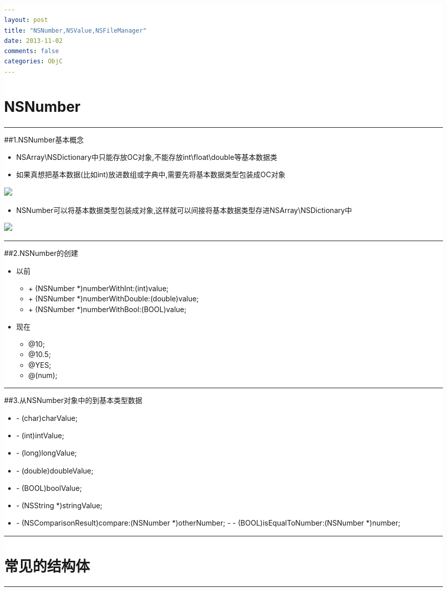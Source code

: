 ```yaml
---
layout: post
title: "NSNumber,NSValue,NSFileManager"
date: 2013-11-02
comments: false
categories: ObjC
---
```


# NSNumber
---
##1.NSNumber基本概念
- NSArray\NSDictionary中只能存放OC对象,不能存放int\float\double等基本数据类

- 如果真想把基本数据(比如int)放进数组或字典中,需要先将基本数据类型包装成OC对象

![](https://dn-zhunjiee.qbox.me/Snip20150708_1.png)
- NSNumber可以将基本数据类型包装成对象,这样就可以间接将基本数据类型存进NSArray\NSDictionary中

![](https://dn-zhunjiee.qbox.me/Snip20150709_1.png)

---

##2.NSNumber的创建
- 以前
    + \+ (NSNumber *)numberWithInt:(int)value;
    + \+ (NSNumber *)numberWithDouble:(double)value;
    + \+ (NSNumber *)numberWithBool:(BOOL)value;

- 现在
    + @10;
    + @10.5;
    + @YES;
    + @(num);

---

##3.从NSNumber对象中的到基本类型数据
- \- (char)charValue;

- \- (int)intValue;

- \- (long)longValue;

- \- (double)doubleValue;

- \- (BOOL)boolValue;

- \- (NSString *)stringValue;

- \- (NSComparisonResult)compare:(NSNumber *)otherNumber; - \- (BOOL)isEqualToNumber:(NSNumber *)number;

---
# 常见的结构体

---